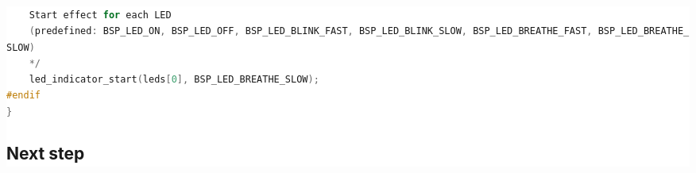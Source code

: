 ```c
    Start effect for each LED
    (predefined: BSP_LED_ON, BSP_LED_OFF, BSP_LED_BLINK_FAST, BSP_LED_BLINK_SLOW, BSP_LED_BREATHE_FAST, BSP_LED_BREATHE_SLOW)
    */
    led_indicator_start(leds[0], BSP_LED_BREATHE_SLOW);
#endif
}
```


## Next step
